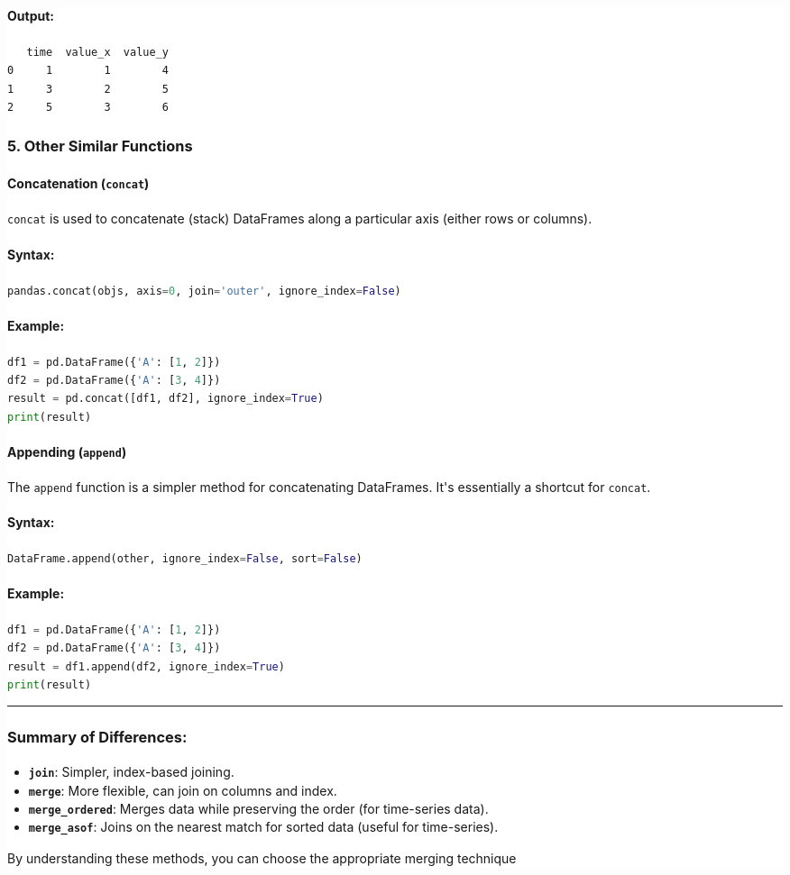 #### Output:
```
   time  value_x  value_y
0     1        1        4
1     3        2        5
2     5        3        6
```

### 5. Other Similar Functions

#### **Concatenation (`concat`)**

`concat` is used to concatenate (stack) DataFrames along a particular axis (either rows or columns).

#### Syntax:
```python
pandas.concat(objs, axis=0, join='outer', ignore_index=False)
```

#### Example:
```python
df1 = pd.DataFrame({'A': [1, 2]})
df2 = pd.DataFrame({'A': [3, 4]})
result = pd.concat([df1, df2], ignore_index=True)
print(result)
```

#### **Appending (`append`)**

The `append` function is a simpler method for concatenating DataFrames. It's essentially a shortcut for `concat`.

#### Syntax:
```python
DataFrame.append(other, ignore_index=False, sort=False)
```

#### Example:
```python
df1 = pd.DataFrame({'A': [1, 2]})
df2 = pd.DataFrame({'A': [3, 4]})
result = df1.append(df2, ignore_index=True)
print(result)
```

---

### Summary of Differences:

- **`join`**: Simpler, index-based joining.
- **`merge`**: More flexible, can join on columns and index.
- **`merge_ordered`**: Merges data while preserving the order (for time-series data).
- **`merge_asof`**: Joins on the nearest match for sorted data (useful for time-series).

By understanding these methods, you can choose the appropriate merging technique
